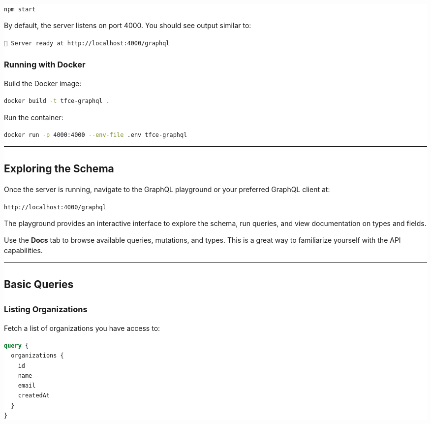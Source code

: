 ```bash
npm start
```

By default, the server listens on port 4000. You should see output similar to:

```
🚀 Server ready at http://localhost:4000/graphql
```

### Running with Docker

Build the Docker image:

```bash
docker build -t tfce-graphql .
```

Run the container:

```bash
docker run -p 4000:4000 --env-file .env tfce-graphql
```

---

## Exploring the Schema

Once the server is running, navigate to the GraphQL playground or your preferred GraphQL client at:

```
http://localhost:4000/graphql
```

The playground provides an interactive interface to explore the schema, run queries, and view documentation on types and fields.

Use the **Docs** tab to browse available queries, mutations, and types. This is a great way to familiarize yourself with the API capabilities.

---

## Basic Queries

### Listing Organizations

Fetch a list of organizations you have access to:

```graphql
query {
  organizations {
    id
    name
    email
    createdAt
  }
}
```
